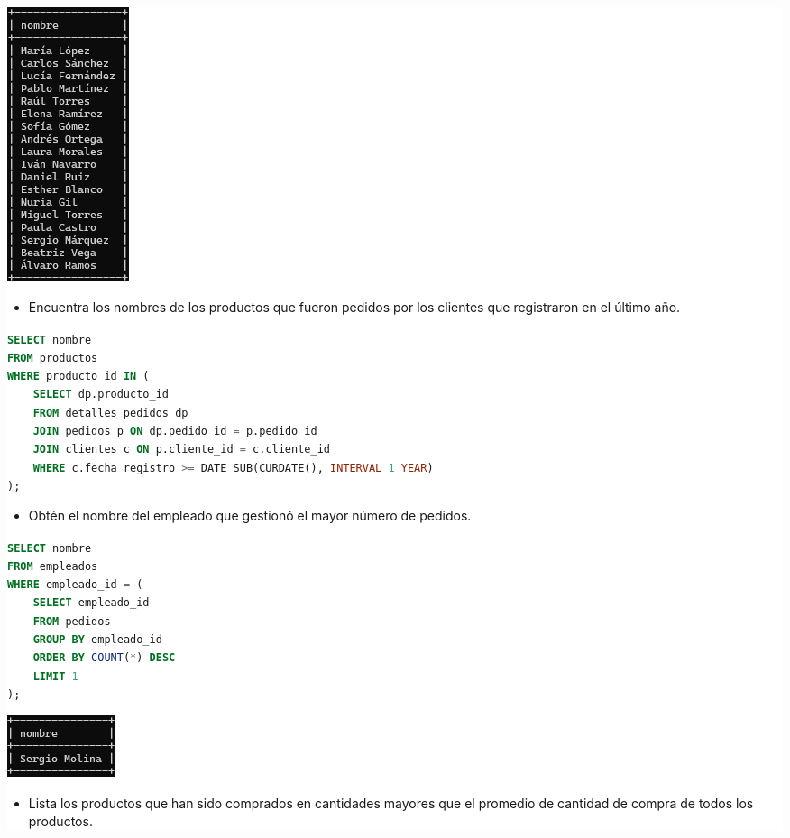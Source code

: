 ![alt text](image-33.png)

- Encuentra los nombres de los productos que fueron pedidos por los clientes que registraron en el último año.

````sql
SELECT nombre
FROM productos
WHERE producto_id IN (
    SELECT dp.producto_id
    FROM detalles_pedidos dp
    JOIN pedidos p ON dp.pedido_id = p.pedido_id
    JOIN clientes c ON p.cliente_id = c.cliente_id
    WHERE c.fecha_registro >= DATE_SUB(CURDATE(), INTERVAL 1 YEAR)
);
````

- Obtén el nombre del empleado que gestionó el mayor número de pedidos.

````sql
SELECT nombre
FROM empleados
WHERE empleado_id = (
    SELECT empleado_id
    FROM pedidos
    GROUP BY empleado_id
    ORDER BY COUNT(*) DESC
    LIMIT 1
);
````
![alt text](image-34.png)

- Lista los productos que han sido comprados en cantidades mayores que el promedio de
cantidad de compra de todos los productos.
